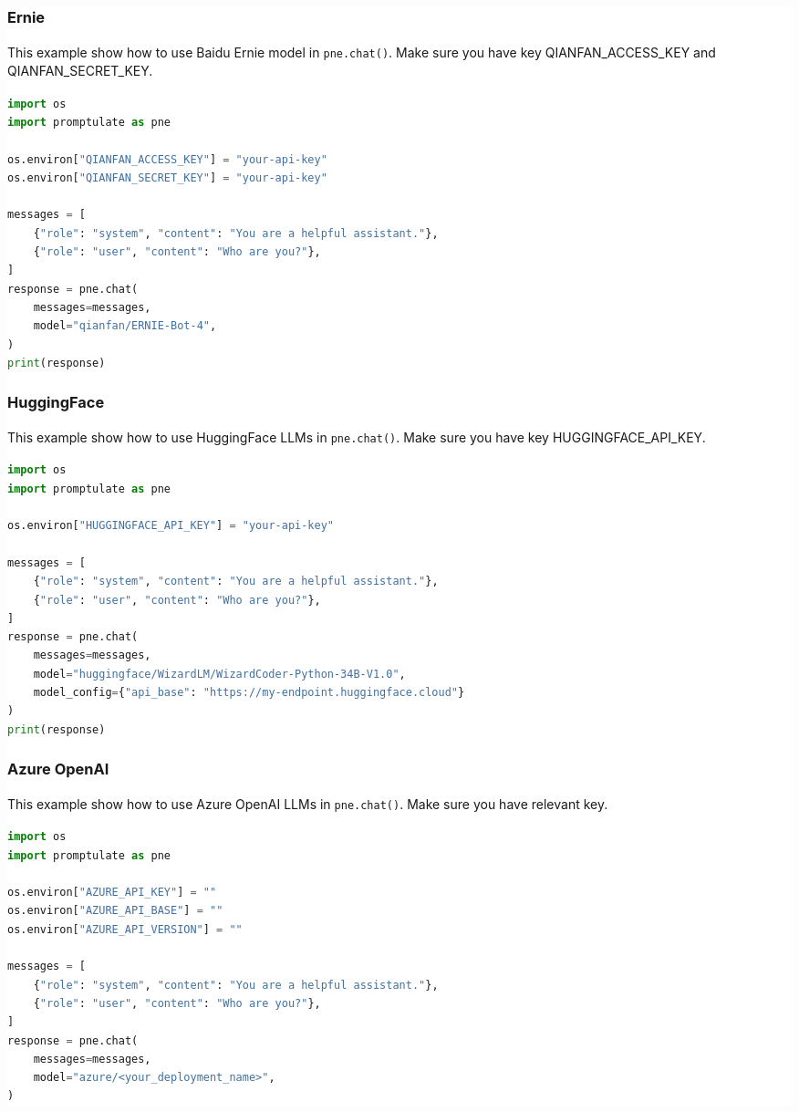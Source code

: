 ### Ernie

This example show how to use Baidu Ernie model in `pne.chat()`. Make sure you have key QIANFAN_ACCESS_KEY and QIANFAN_SECRET_KEY.

```python
import os
import promptulate as pne

os.environ["QIANFAN_ACCESS_KEY"] = "your-api-key"
os.environ["QIANFAN_SECRET_KEY"] = "your-api-key"

messages = [
    {"role": "system", "content": "You are a helpful assistant."},
    {"role": "user", "content": "Who are you?"},
]
response = pne.chat(
    messages=messages,
    model="qianfan/ERNIE-Bot-4",
)
print(response)
```

### HuggingFace

This example show how to use HuggingFace LLMs in `pne.chat()`. Make sure you have key HUGGINGFACE_API_KEY.

```python
import os
import promptulate as pne

os.environ["HUGGINGFACE_API_KEY"] = "your-api-key"

messages = [
    {"role": "system", "content": "You are a helpful assistant."},
    {"role": "user", "content": "Who are you?"},
]
response = pne.chat(
    messages=messages,
    model="huggingface/WizardLM/WizardCoder-Python-34B-V1.0",
    model_config={"api_base": "https://my-endpoint.huggingface.cloud"}
)
print(response)
```

### Azure OpenAI

This example show how to use Azure OpenAI LLMs in `pne.chat()`. Make sure you have relevant key.

```python
import os
import promptulate as pne

os.environ["AZURE_API_KEY"] = ""
os.environ["AZURE_API_BASE"] = ""
os.environ["AZURE_API_VERSION"] = ""

messages = [
    {"role": "system", "content": "You are a helpful assistant."},
    {"role": "user", "content": "Who are you?"},
]
response = pne.chat(
    messages=messages,
    model="azure/<your_deployment_name>",
)
```